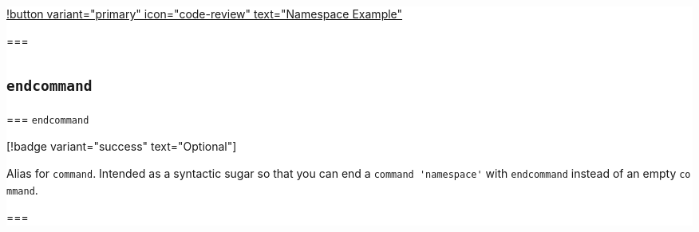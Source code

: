 [!button variant="primary" icon="code-review" text="Namespace Example"](https://github.com/DannyBen/runfile/blob/master/examples/f_namespace/Runfile)


===

## `endcommand`

=== `endcommand`

[!badge variant="success" text="Optional"]

Alias for `command`. Intended as a syntactic sugar so that you can end a `command 'namespace'` with `endcommand` instead of an empty `command`.

===